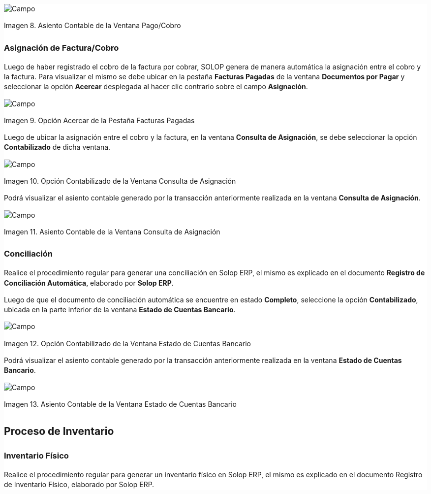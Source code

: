 ![Campo](/assets/img/docs/accounting-management/acm-accounting-image25.png)

Imagen 8. Asiento Contable de la Ventana Pago/Cobro

### Asignación de Factura/Cobro

Luego de haber registrado el cobro de la factura por cobrar, SOLOP genera de manera automática la asignación entre el cobro y la factura. Para visualizar el mismo se debe ubicar en la pestaña **Facturas Pagadas** de la ventana **Documentos por Pagar** y seleccionar la opción **Acercar** desplegada al hacer clic contrario sobre el campo **Asignación**.

![Campo](/assets/img/docs/accounting-management/acm-accounting-image26.png)

Imagen 9. Opción Acercar de la Pestaña Facturas Pagadas

Luego de ubicar la asignación entre el cobro y la factura, en la ventana **Consulta de Asignación**, se debe seleccionar la opción **Contabilizado** de dicha ventana.

![Campo](/assets/img/docs/accounting-management/acm-accounting-image27.png)

Imagen 10. Opción Contabilizado de la Ventana Consulta de Asignación

Podrá visualizar el asiento contable generado por la transacción anteriormente realizada en la ventana **Consulta de Asignación**.

![Campo](/assets/img/docs/accounting-management/acm-accounting-image28.png)

Imagen 11. Asiento Contable de la Ventana Consulta de Asignación

### Conciliación

Realice el procedimiento regular para generar una conciliación en Solop ERP, el mismo es explicado en el documento **Registro de Conciliación Automática**, elaborado por **Solop ERP**.

Luego de que el documento de conciliación automática se encuentre en estado **Completo**, seleccione la opción **Contabilizado**, ubicada en la parte inferior de la ventana **Estado de Cuentas Bancario**.

![Campo](/assets/img/docs/accounting-management/acm-accounting-image29.png)

Imagen 12. Opción Contabilizado de la Ventana Estado de Cuentas Bancario

Podrá visualizar el asiento contable generado por la transacción anteriormente realizada en la ventana **Estado de Cuentas Bancario**.

![Campo](/assets/img/docs/accounting-management/acm-accounting-image30.png)

Imagen 13. Asiento Contable de la Ventana Estado de Cuentas Bancario

## Proceso de Inventario

### Inventario Físico

Realice el procedimiento regular para generar un inventario físico en Solop ERP, el mismo es explicado en el documento Registro de Inventario Físico, elaborado por Solop ERP.
